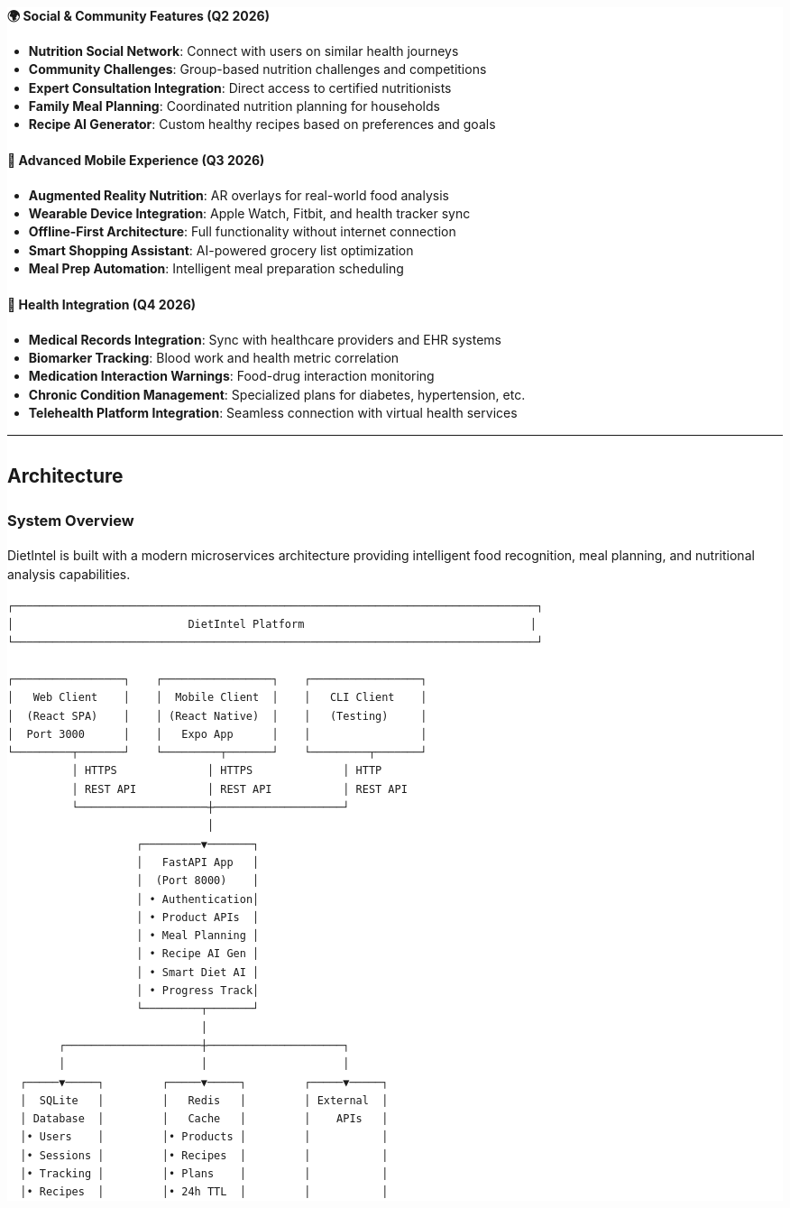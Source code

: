 #### **🌍 Social & Community Features (Q2 2026)**
- **Nutrition Social Network**: Connect with users on similar health journeys
- **Community Challenges**: Group-based nutrition challenges and competitions
- **Expert Consultation Integration**: Direct access to certified nutritionists
- **Family Meal Planning**: Coordinated nutrition planning for households
- **Recipe AI Generator**: Custom healthy recipes based on preferences and goals

#### **📱 Advanced Mobile Experience (Q3 2026)**
- **Augmented Reality Nutrition**: AR overlays for real-world food analysis
- **Wearable Device Integration**: Apple Watch, Fitbit, and health tracker sync
- **Offline-First Architecture**: Full functionality without internet connection
- **Smart Shopping Assistant**: AI-powered grocery list optimization
- **Meal Prep Automation**: Intelligent meal preparation scheduling

#### **🔬 Health Integration (Q4 2026)**
- **Medical Records Integration**: Sync with healthcare providers and EHR systems
- **Biomarker Tracking**: Blood work and health metric correlation
- **Medication Interaction Warnings**: Food-drug interaction monitoring
- **Chronic Condition Management**: Specialized plans for diabetes, hypertension, etc.
- **Telehealth Platform Integration**: Seamless connection with virtual health services

---

## Architecture

### System Overview

DietIntel is built with a modern microservices architecture providing intelligent food recognition, meal planning, and nutritional analysis capabilities.

```
┌─────────────────────────────────────────────────────────────────────────────────┐
│                           DietIntel Platform                                   │
└─────────────────────────────────────────────────────────────────────────────────┘

┌─────────────────┐    ┌─────────────────┐    ┌─────────────────┐
│   Web Client    │    │  Mobile Client  │    │   CLI Client    │
│  (React SPA)    │    │ (React Native)  │    │   (Testing)     │
│  Port 3000      │    │   Expo App      │    │                 │
└─────────┬───────┘    └─────────┬───────┘    └─────────┬───────┘
          │ HTTPS              │ HTTPS              │ HTTP
          │ REST API           │ REST API           │ REST API
          └────────────────────┼────────────────────┘
                               │
                    ┌─────────▼───────┐
                    │   FastAPI App   │
                    │  (Port 8000)    │
                    │ • Authentication│
                    │ • Product APIs  │
                    │ • Meal Planning │
                    │ • Recipe AI Gen │
                    │ • Smart Diet AI │
                    │ • Progress Track│
                    └─────────┬───────┘
                              │
        ┌─────────────────────┼─────────────────────┐
        │                     │                     │
  ┌─────▼─────┐         ┌─────▼─────┐         ┌─────▼─────┐
  │  SQLite   │         │   Redis   │         │ External  │
  │ Database  │         │   Cache   │         │    APIs   │
  │• Users    │         │• Products │         │           │
  │• Sessions │         │• Recipes  │         │           │
  │• Tracking │         │• Plans    │         │           │
  │• Recipes  │         │• 24h TTL  │         │           │
```